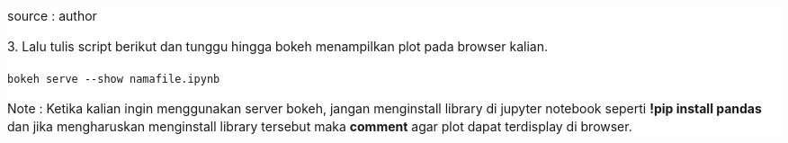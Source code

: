 source : author

3\. Lalu tulis script berikut dan tunggu hingga bokeh menampilkan plot pada browser kalian.

```
bokeh serve --show namafile.ipynb
```

Note : Ketika kalian ingin menggunakan server bokeh, jangan menginstall library di jupyter notebook seperti **!pip install pandas** dan jika mengharuskan menginstall library tersebut maka **comment** agar plot dapat terdisplay di browser.